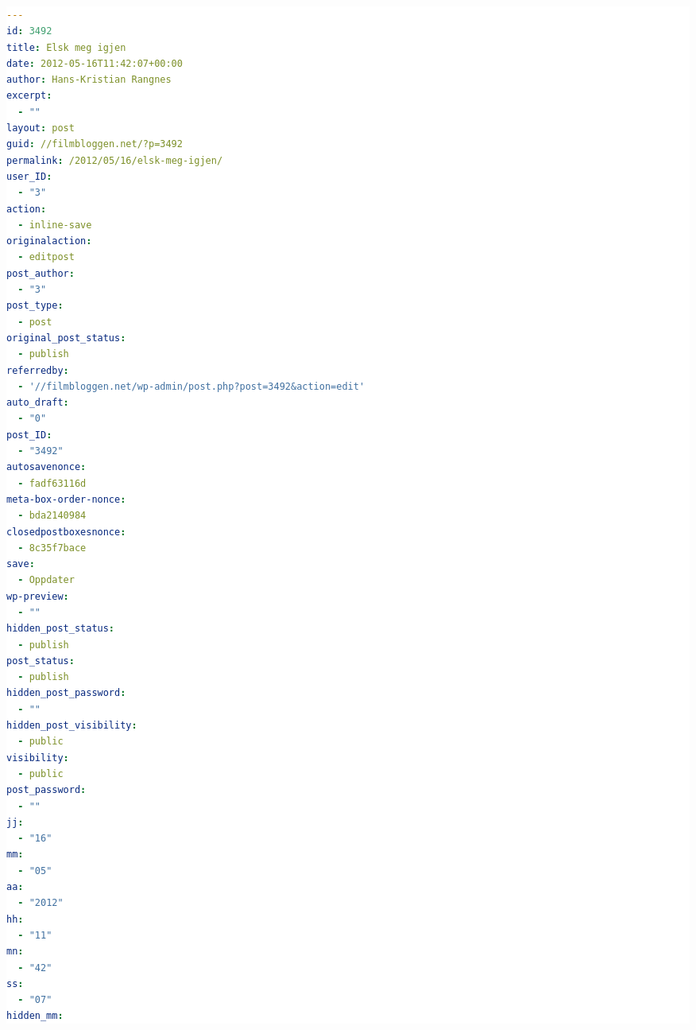 ```yaml
---
id: 3492
title: Elsk meg igjen
date: 2012-05-16T11:42:07+00:00
author: Hans-Kristian Rangnes
excerpt:
  - ""
layout: post
guid: //filmbloggen.net/?p=3492
permalink: /2012/05/16/elsk-meg-igjen/
user_ID:
  - "3"
action:
  - inline-save
originalaction:
  - editpost
post_author:
  - "3"
post_type:
  - post
original_post_status:
  - publish
referredby:
  - '//filmbloggen.net/wp-admin/post.php?post=3492&action=edit'
auto_draft:
  - "0"
post_ID:
  - "3492"
autosavenonce:
  - fadf63116d
meta-box-order-nonce:
  - bda2140984
closedpostboxesnonce:
  - 8c35f7bace
save:
  - Oppdater
wp-preview:
  - ""
hidden_post_status:
  - publish
post_status:
  - publish
hidden_post_password:
  - ""
hidden_post_visibility:
  - public
visibility:
  - public
post_password:
  - ""
jj:
  - "16"
mm:
  - "05"
aa:
  - "2012"
hh:
  - "11"
mn:
  - "42"
ss:
  - "07"
hidden_mm:
```